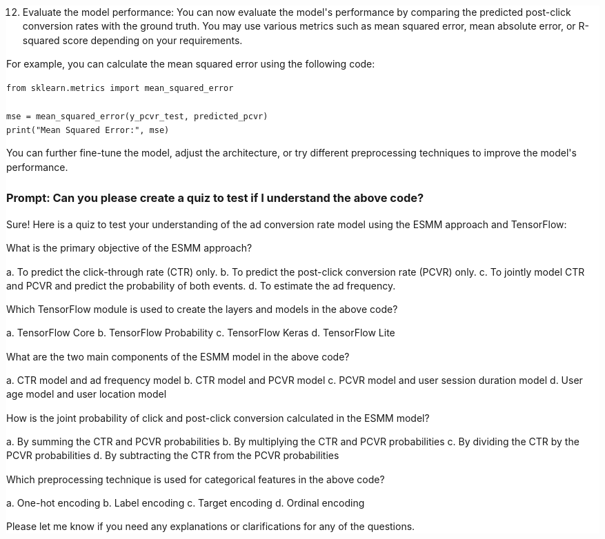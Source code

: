 12. Evaluate the model performance:
You can now evaluate the model's performance by comparing the predicted post-click conversion rates with the ground truth. You may use various metrics such as mean squared error, mean absolute error, or R-squared score depending on your requirements.

For example, you can calculate the mean squared error using the following code:

```
from sklearn.metrics import mean_squared_error

mse = mean_squared_error(y_pcvr_test, predicted_pcvr)
print("Mean Squared Error:", mse)
```

You can further fine-tune the model, adjust the architecture, or try different preprocessing techniques to improve the model's performance.

### Prompt: Can you please create a quiz to test if I understand the above code?
Sure! Here is a quiz to test your understanding of the ad conversion rate model using the ESMM approach and TensorFlow:

What is the primary objective of the ESMM approach?

a. To predict the click-through rate (CTR) only.
b. To predict the post-click conversion rate (PCVR) only.
c. To jointly model CTR and PCVR and predict the probability of both events.
d. To estimate the ad frequency.

Which TensorFlow module is used to create the layers and models in the above code?

a. TensorFlow Core
b. TensorFlow Probability
c. TensorFlow Keras
d. TensorFlow Lite

What are the two main components of the ESMM model in the above code?

a. CTR model and ad frequency model
b. CTR model and PCVR model
c. PCVR model and user session duration model
d. User age model and user location model

How is the joint probability of click and post-click conversion calculated in the ESMM model?

a. By summing the CTR and PCVR probabilities
b. By multiplying the CTR and PCVR probabilities
c. By dividing the CTR by the PCVR probabilities
d. By subtracting the CTR from the PCVR probabilities

Which preprocessing technique is used for categorical features in the above code?

a. One-hot encoding
b. Label encoding
c. Target encoding
d. Ordinal encoding

Please let me know if you need any explanations or clarifications for any of the questions.
